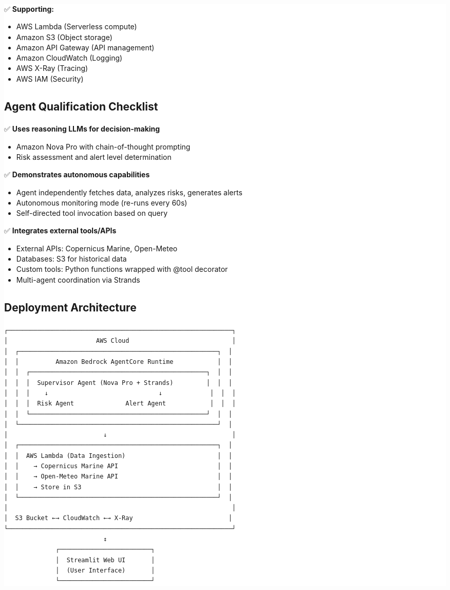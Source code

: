 ✅ **Supporting:**
- AWS Lambda (Serverless compute)
- Amazon S3 (Object storage)
- Amazon API Gateway (API management)
- Amazon CloudWatch (Logging)
- AWS X-Ray (Tracing)
- AWS IAM (Security)

## Agent Qualification Checklist

✅ **Uses reasoning LLMs for decision-making**
- Amazon Nova Pro with chain-of-thought prompting
- Risk assessment and alert level determination

✅ **Demonstrates autonomous capabilities**
- Agent independently fetches data, analyzes risks, generates alerts
- Autonomous monitoring mode (re-runs every 60s)
- Self-directed tool invocation based on query

✅ **Integrates external tools/APIs**
- External APIs: Copernicus Marine, Open-Meteo
- Databases: S3 for historical data
- Custom tools: Python functions wrapped with @tool decorator
- Multi-agent coordination via Strands

## Deployment Architecture

```
┌─────────────────────────────────────────────────────────────┐
│                        AWS Cloud                            │
│  ┌──────────────────────────────────────────────────────┐  │
│  │          Amazon Bedrock AgentCore Runtime            │  │
│  │  ┌────────────────────────────────────────────────┐  │  │
│  │  │  Supervisor Agent (Nova Pro + Strands)         │  │  │
│  │  │    ↓                              ↓             │  │  │
│  │  │  Risk Agent              Alert Agent            │  │  │
│  │  └────────────────────────────────────────────────┘  │  │
│  └──────────────────────────────────────────────────────┘  │
│                          ↓                                  │
│  ┌──────────────────────────────────────────────────────┐  │
│  │  AWS Lambda (Data Ingestion)                         │  │
│  │    → Copernicus Marine API                           │  │
│  │    → Open-Meteo Marine API                           │  │
│  │    → Store in S3                                     │  │
│  └──────────────────────────────────────────────────────┘  │
│                                                             │
│  S3 Bucket ←→ CloudWatch ←→ X-Ray                          │
└─────────────────────────────────────────────────────────────┘
                           ↕
              ┌─────────────────────────┐
              │  Streamlit Web UI       │
              │  (User Interface)       │
              └─────────────────────────┘
```
